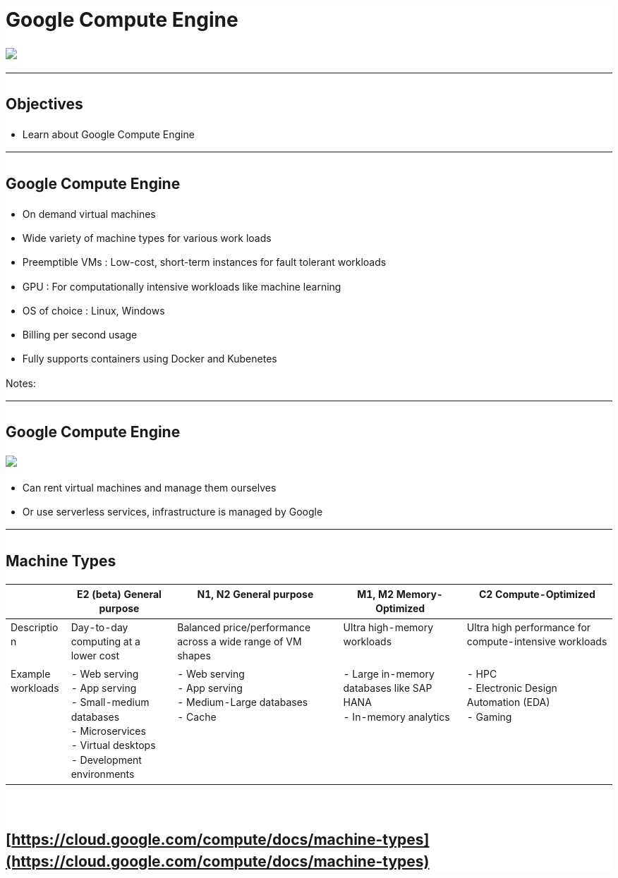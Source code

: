 # Google Compute Engine

<img src="../../assets/images/logos/google-compute-engine-logo-1.png" />

---

## Objectives
- Learn about Google Compute Engine

---

## Google Compute Engine

* On demand virtual machines

* Wide variety of machine types for various work loads

* Preemptible VMs : Low-cost, short-term instances for fault tolerant workloads

* GPU : For computationally intensive workloads like machine learning

* OS of choice : Linux, Windows

* Billing per second usage

* Fully supports containers using Docker and Kubenetes

Notes:

---
## Google Compute Engine 


<img src="../../assets/images/data-science-gcp/3rd-party/google-compute-1.png" style="width:80%;" />

* Can rent virtual machines and manage them ourselves

* Or use serverless services, infrastructure is managed by Google

---

## Machine Types

|                   | E2 (beta) General purpose                                                                                                                         | N1, N2 General purpose                                                         | M1, M2 Memory-Optimized                                               | C2 Compute-Optimized                                            |
|-------------------|---------------------------------------------------------------------------------------------------------------------------------------------------|--------------------------------------------------------------------------------|-----------------------------------------------------------------------|-----------------------------------------------------------------|
| Description       | Day-to-day computing at a lower cost                                                                                                              | Balanced price/performance across a wide range of VM shapes                    | Ultra high-memory workloads                                           | Ultra high performance for compute-intensive workloads          |
| Example workloads | - Web serving <br/> - App serving <br/> - Small-medium databases <br/> - Microservices <br/> - Virtual desktops <br/> - Development environments | - Web serving <br/> - App serving <br/> - Medium-Large databases <br/> - Cache | - Large in-memory databases like SAP HANA <br/> - In-memory analytics | - HPC <br/> - Electronic Design Automation (EDA) <br/> - Gaming |

<br />

[https://cloud.google.com/compute/docs/machine-types](https://cloud.google.com/compute/docs/machine-types)
---
